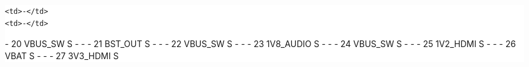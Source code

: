     <td>-</td>
    <td>-</td>
  </tr>
  <tr>
    <td>-</td>
    <td>20</td>
    <td>VBUS_SW</td>
    <td>S</td>
    <td>-</td>
    <td>-</td>
  </tr>
  <tr>
    <td>-</td>
    <td>21</td>
    <td>BST_OUT</td>
    <td>S</td>
    <td>-</td>
    <td>-</td>
  </tr>
  <tr>
    <td>-</td>
    <td>22</td>
    <td>VBUS_SW</td>
    <td>S</td>
    <td>-</td>
    <td>-</td>
  </tr>
  <tr>
    <td>-</td>
    <td>23</td>
    <td>1V8_AUDIO</td>
    <td>S</td>
    <td>-</td>
    <td>-</td>
  </tr>
  <tr>
    <td>-</td>
    <td>24</td>
    <td>VBUS_SW</td>
    <td>S</td>
    <td>-</td>
    <td>-</td>
  </tr>
  <tr>
    <td>-</td>
    <td>25</td>
    <td>1V2_HDMI</td>
    <td>S</td>
    <td>-</td>
    <td>-</td>
  </tr>
  <tr>
    <td>-</td>
    <td>26</td>
    <td>VBAT</td>
    <td>S</td>
    <td>-</td>
    <td>-</td>
  </tr>
  <tr>
    <td>-</td>
    <td>27</td>
    <td>3V3_HDMI</td>
    <td>S</td>